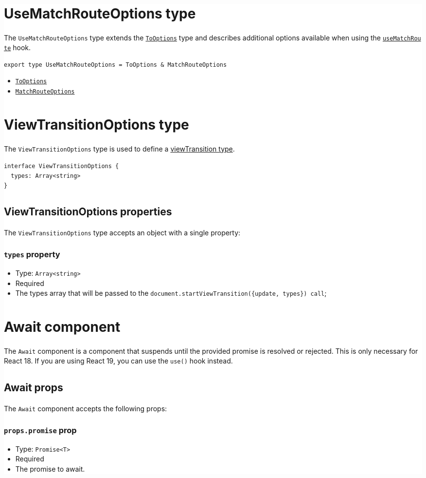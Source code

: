 # UseMatchRouteOptions type

The `UseMatchRouteOptions` type extends the [`ToOptions`](../ToOptionsType.md) type and describes additional options
available when using the [`useMatchRoute`](../useMatchRouteHook.md) hook.

```tsx
export type UseMatchRouteOptions = ToOptions & MatchRouteOptions
```

- [`ToOptions`](../ToOptionsType.md)
- [`MatchRouteOptions`](../MatchRouteOptionsType.md)

# ViewTransitionOptions type

The `ViewTransitionOptions` type is used to define a
[viewTransition type](https://developer.chrome.com/docs/web-platform/view-transitions/same-document#view-transition-types).

```tsx
interface ViewTransitionOptions {
  types: Array<string>
}
```

## ViewTransitionOptions properties

The `ViewTransitionOptions` type accepts an object with a single property:

### `types` property

- Type: `Array<string>`
- Required
- The types array that will be passed to the `document.startViewTransition({update, types}) call`;

# Await component

The `Await` component is a component that suspends until the provided promise is resolved or rejected.
This is only necessary for React 18.
If you are using React 19, you can use the `use()` hook instead.

## Await props

The `Await` component accepts the following props:

### `props.promise` prop

- Type: `Promise<T>`
- Required
- The promise to await.
